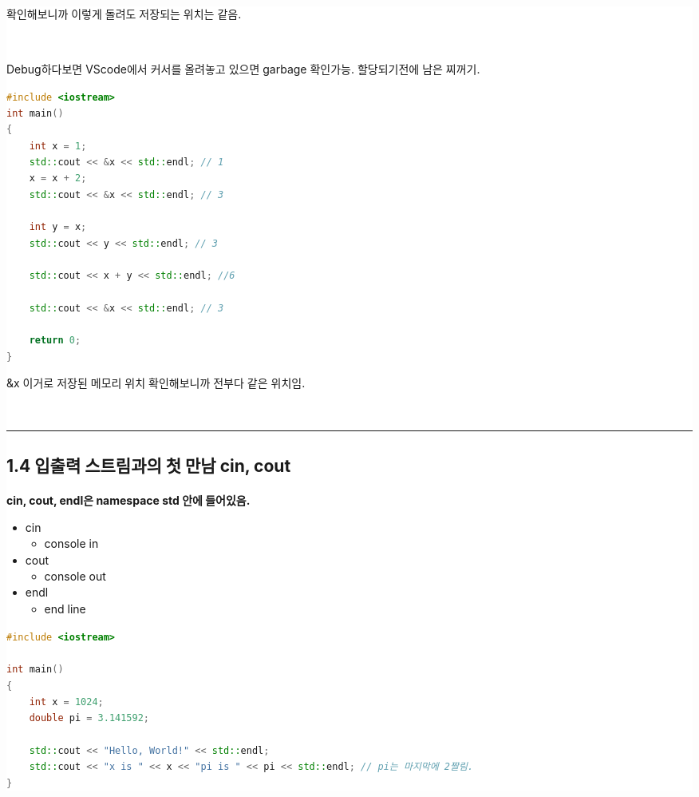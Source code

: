 확인해보니까 이렇게 돌려도 저장되는 위치는 같음.

<br/>

Debug하다보면 VScode에서 커서를 올려놓고 있으면 garbage 확인가능. 할당되기전에 남은 찌꺼기.

```cpp
#include <iostream>
int main()
{
	int x = 1;
	std::cout << &x << std::endl; // 1 
	x = x + 2;
	std::cout << &x << std::endl; // 3

	int y = x;
	std::cout << y << std::endl; // 3

	std::cout << x + y << std::endl; //6

	std::cout << &x << std::endl; // 3 
	
	return 0;
}
```

&x 이거로 저장된 메모리 위치 확인해보니까 전부다 같은 위치임. 

<br>

---

## 1.4 입출력 스트림과의 첫 만남 cin, cout

 **cin, cout, endl은 namespace std 안에 들어있음.**

- cin
    - console in
- cout
    - console out
- endl
    - end line

```cpp
#include <iostream>

int main()
{
	int x = 1024;
	double pi = 3.141592;
	
	std::cout << "Hello, World!" << std::endl;
	std::cout << "x is " << x << "pi is " << pi << std::endl; // pi는 마지막에 2짤림.
}
```
